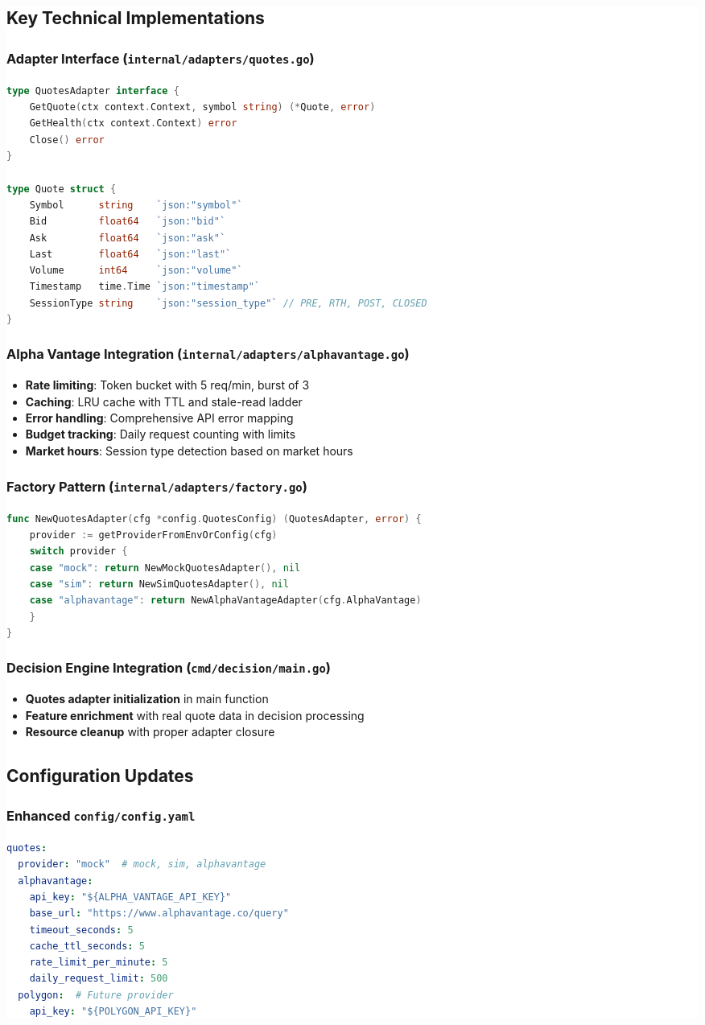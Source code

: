 ## Key Technical Implementations

### Adapter Interface (`internal/adapters/quotes.go`)
```go
type QuotesAdapter interface {
    GetQuote(ctx context.Context, symbol string) (*Quote, error)
    GetHealth(ctx context.Context) error
    Close() error
}

type Quote struct {
    Symbol      string    `json:"symbol"`
    Bid         float64   `json:"bid"`
    Ask         float64   `json:"ask"`
    Last        float64   `json:"last"`
    Volume      int64     `json:"volume"`
    Timestamp   time.Time `json:"timestamp"`
    SessionType string    `json:"session_type"` // PRE, RTH, POST, CLOSED
}
```

### Alpha Vantage Integration (`internal/adapters/alphavantage.go`)
- **Rate limiting**: Token bucket with 5 req/min, burst of 3
- **Caching**: LRU cache with TTL and stale-read ladder
- **Error handling**: Comprehensive API error mapping
- **Budget tracking**: Daily request counting with limits
- **Market hours**: Session type detection based on market hours

### Factory Pattern (`internal/adapters/factory.go`)
```go
func NewQuotesAdapter(cfg *config.QuotesConfig) (QuotesAdapter, error) {
    provider := getProviderFromEnvOrConfig(cfg)
    switch provider {
    case "mock": return NewMockQuotesAdapter(), nil
    case "sim": return NewSimQuotesAdapter(), nil
    case "alphavantage": return NewAlphaVantageAdapter(cfg.AlphaVantage)
    }
}
```

### Decision Engine Integration (`cmd/decision/main.go`)
- **Quotes adapter initialization** in main function
- **Feature enrichment** with real quote data in decision processing
- **Resource cleanup** with proper adapter closure

## Configuration Updates

### Enhanced `config/config.yaml`
```yaml
quotes:
  provider: "mock"  # mock, sim, alphavantage
  alphavantage:
    api_key: "${ALPHA_VANTAGE_API_KEY}"
    base_url: "https://www.alphavantage.co/query"
    timeout_seconds: 5
    cache_ttl_seconds: 5
    rate_limit_per_minute: 5
    daily_request_limit: 500
  polygon:  # Future provider
    api_key: "${POLYGON_API_KEY}"
```